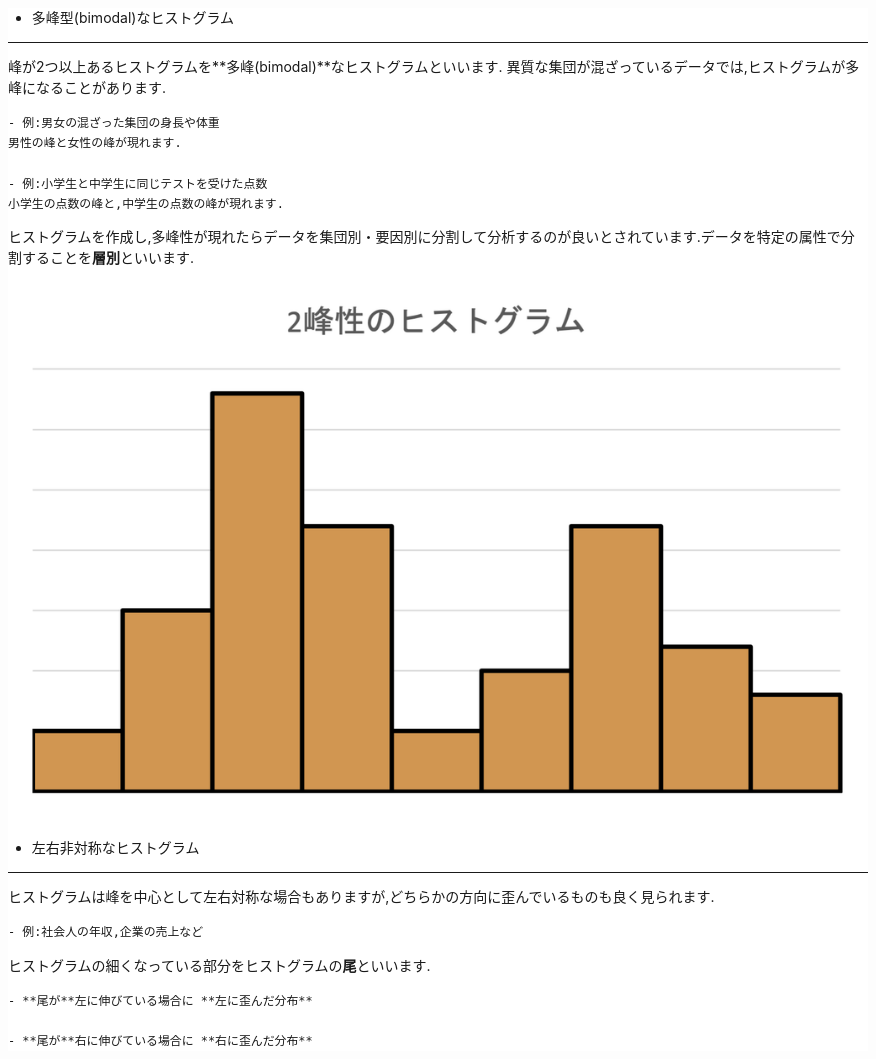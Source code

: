 
- 多峰型(bimodal)なヒストグラム
---

峰が2つ以上あるヒストグラムを**多峰(bimodal)**なヒストグラムといいます.
異質な集団が混ざっているデータでは,ヒストグラムが多峰になることがあります.

    - 例:男女の混ざった集団の身長や体重
    男性の峰と女性の峰が現れます.

    - 例:小学生と中学生に同じテストを受けた点数
    小学生の点数の峰と,中学生の点数の峰が現れます.

ヒストグラムを作成し,多峰性が現れたらデータを集団別・要因別に分割して分析するのが良いとされています.データを特定の属性で分割することを**層別**といいます.

![多峰なヒスグラム](/images/histogram_bimodal.png)

- 左右非対称なヒストグラム
---

ヒストグラムは峰を中心として左右対称な場合もありますが,どちらかの方向に歪んでいるものも良く見られます.

    - 例:社会人の年収,企業の売上など

ヒストグラムの細くなっている部分をヒストグラムの**尾**といいます.

    - **尾が**左に伸びている場合に **左に歪んだ分布**

    - **尾が**右に伸びている場合に **右に歪んだ分布**
